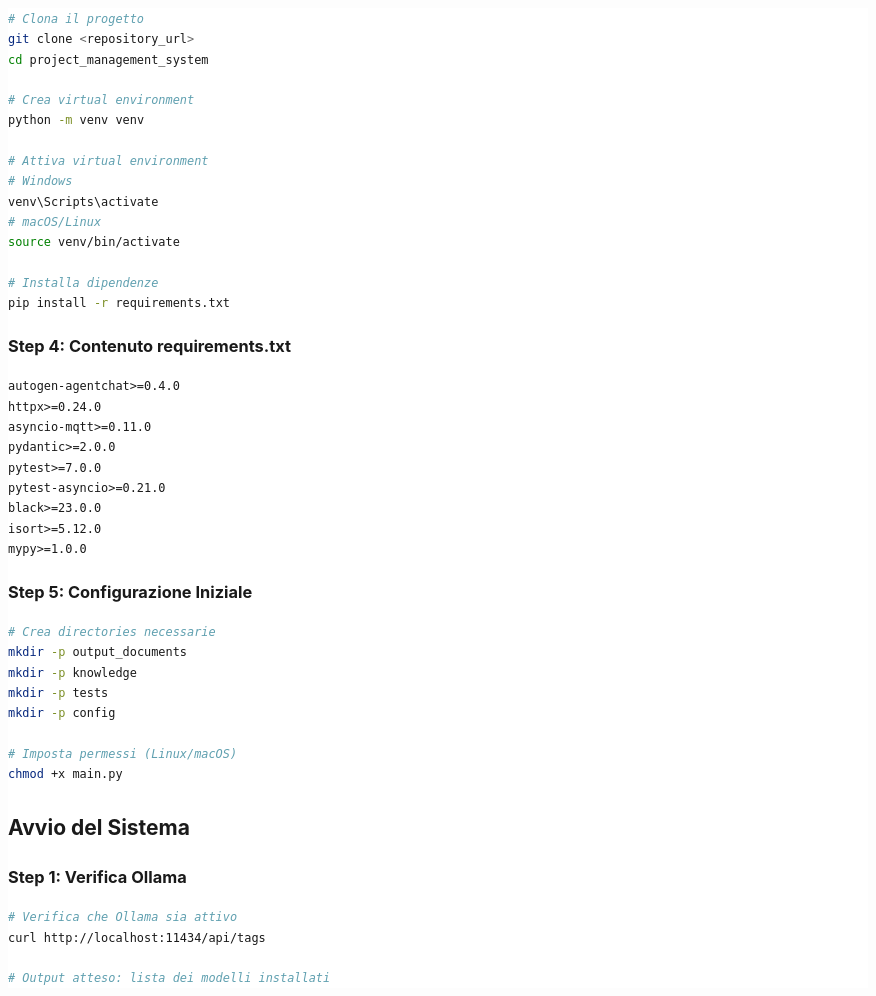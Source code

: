 ```bash
# Clona il progetto
git clone <repository_url>
cd project_management_system

# Crea virtual environment
python -m venv venv

# Attiva virtual environment
# Windows
venv\Scripts\activate
# macOS/Linux  
source venv/bin/activate

# Installa dipendenze
pip install -r requirements.txt
```

### Step 4: Contenuto requirements.txt

```txt
autogen-agentchat>=0.4.0
httpx>=0.24.0
asyncio-mqtt>=0.11.0
pydantic>=2.0.0
pytest>=7.0.0
pytest-asyncio>=0.21.0
black>=23.0.0
isort>=5.12.0
mypy>=1.0.0
```

### Step 5: Configurazione Iniziale

```bash
# Crea directories necessarie
mkdir -p output_documents
mkdir -p knowledge
mkdir -p tests
mkdir -p config

# Imposta permessi (Linux/macOS)
chmod +x main.py
```

## Avvio del Sistema

### Step 1: Verifica Ollama

```bash
# Verifica che Ollama sia attivo
curl http://localhost:11434/api/tags

# Output atteso: lista dei modelli installati
```

